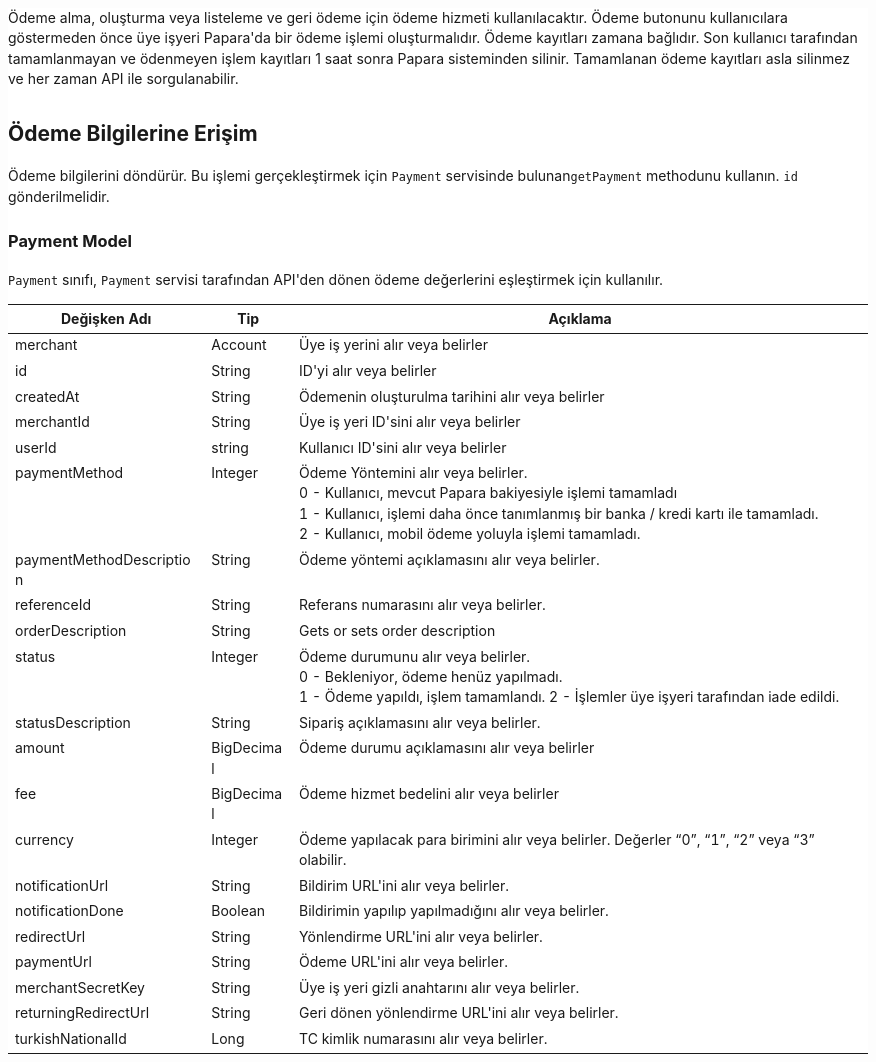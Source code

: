 Ödeme alma, oluşturma veya listeleme ve geri ödeme için ödeme hizmeti kullanılacaktır. Ödeme butonunu kullanıcılara göstermeden önce üye işyeri Papara'da bir ödeme işlemi oluşturmalıdır. Ödeme kayıtları zamana bağlıdır. Son kullanıcı tarafından tamamlanmayan ve ödenmeyen işlem kayıtları 1 saat sonra Papara sisteminden silinir. Tamamlanan ödeme kayıtları asla silinmez ve her zaman API ile sorgulanabilir.

## Ödeme Bilgilerine Erişim

Ödeme bilgilerini döndürür. Bu işlemi gerçekleştirmek için `Payment` servisinde bulunan`getPayment` methodunu kullanın. `id` gönderilmelidir.

### Payment Model

`Payment` sınıfı, `Payment` servisi tarafından API'den dönen ödeme değerlerini eşleştirmek için kullanılır.

| **Değişken Adı**         | **Tip**    | **Açıklama**                                                 |
| ------------------------ | ---------- | ------------------------------------------------------------ |
| merchant                 | Account    | Üye iş yerini alır veya belirler                             |
| id                       | String     | ID'yi alır veya belirler                                     |
| createdAt                | String     | Ödemenin oluşturulma tarihini alır veya belirler             |
| merchantId               | String     | Üye iş yeri ID'sini alır veya belirler                       |
| userId                   | string     | Kullanıcı ID'sini alır veya belirler                         |
| paymentMethod            | Integer    | Ödeme Yöntemini alır veya belirler. <br />0 - Kullanıcı, mevcut Papara bakiyesiyle işlemi tamamladı <br />1 - Kullanıcı, işlemi daha önce tanımlanmış bir banka / kredi kartı ile tamamladı. <br />2 - Kullanıcı, mobil ödeme yoluyla işlemi tamamladı. |
| paymentMethodDescription | String     | Ödeme yöntemi açıklamasını alır veya belirler.               |
| referenceId              | String     | Referans numarasını alır veya belirler.                      |
| orderDescription         | String     | Gets or sets order description                               |
| status                   | Integer    | Ödeme durumunu alır veya belirler.<br /> 0 - Bekleniyor, ödeme henüz yapılmadı. <br />1 - Ödeme yapıldı, işlem tamamlandı. 2 - İşlemler üye işyeri tarafından iade edildi. |
| statusDescription        | String     | Sipariş açıklamasını alır veya belirler.                     |
| amount                   | BigDecimal | Ödeme durumu açıklamasını alır veya belirler                 |
| fee                      | BigDecimal | Ödeme hizmet bedelini alır veya belirler                     |
| currency                 | Integer    | Ödeme yapılacak para birimini alır veya belirler. Değerler “0”,  “1”, “2” veya  “3” olabilir. |
| notificationUrl          | String     | Bildirim URL'ini alır veya belirler.                         |
| notificationDone         | Boolean    | Bildirimin yapılıp yapılmadığını alır veya belirler.         |
| redirectUrl              | String     | Yönlendirme URL'ini alır veya belirler.                      |
| paymentUrl               | String     | Ödeme URL'ini alır veya belirler.                            |
| merchantSecretKey        | String     | Üye iş yeri gizli anahtarını alır veya belirler.             |
| returningRedirectUrl     | String     | Geri dönen yönlendirme URL'ini alır veya belirler.           |
| turkishNationalId        | Long       | TC kimlik numarasını alır veya belirler.                     |
